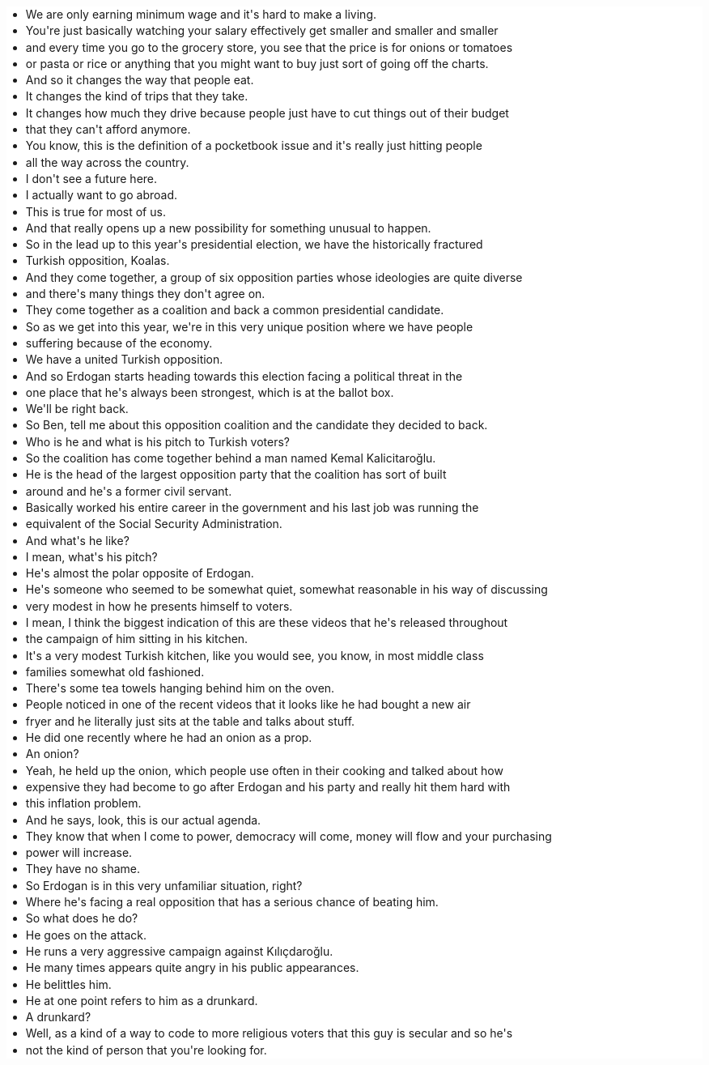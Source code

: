 *  We are only earning minimum wage and it's hard to make a living.
*  You're just basically watching your salary effectively get smaller and smaller and smaller
*  and every time you go to the grocery store, you see that the price is for onions or tomatoes
*  or pasta or rice or anything that you might want to buy just sort of going off the charts.
*  And so it changes the way that people eat.
*  It changes the kind of trips that they take.
*  It changes how much they drive because people just have to cut things out of their budget
*  that they can't afford anymore.
*  You know, this is the definition of a pocketbook issue and it's really just hitting people
*  all the way across the country.
*  I don't see a future here.
*  I actually want to go abroad.
*  This is true for most of us.
*  And that really opens up a new possibility for something unusual to happen.
*  So in the lead up to this year's presidential election, we have the historically fractured
*  Turkish opposition, Koalas.
*  And they come together, a group of six opposition parties whose ideologies are quite diverse
*  and there's many things they don't agree on.
*  They come together as a coalition and back a common presidential candidate.
*  So as we get into this year, we're in this very unique position where we have people
*  suffering because of the economy.
*  We have a united Turkish opposition.
*  And so Erdogan starts heading towards this election facing a political threat in the
*  one place that he's always been strongest, which is at the ballot box.
*  We'll be right back.
*  So Ben, tell me about this opposition coalition and the candidate they decided to back.
*  Who is he and what is his pitch to Turkish voters?
*  So the coalition has come together behind a man named Kemal Kalicitaroğlu.
*  He is the head of the largest opposition party that the coalition has sort of built
*  around and he's a former civil servant.
*  Basically worked his entire career in the government and his last job was running the
*  equivalent of the Social Security Administration.
*  And what's he like?
*  I mean, what's his pitch?
*  He's almost the polar opposite of Erdogan.
*  He's someone who seemed to be somewhat quiet, somewhat reasonable in his way of discussing
*  very modest in how he presents himself to voters.
*  I mean, I think the biggest indication of this are these videos that he's released throughout
*  the campaign of him sitting in his kitchen.
*  It's a very modest Turkish kitchen, like you would see, you know, in most middle class
*  families somewhat old fashioned.
*  There's some tea towels hanging behind him on the oven.
*  People noticed in one of the recent videos that it looks like he had bought a new air
*  fryer and he literally just sits at the table and talks about stuff.
*  He did one recently where he had an onion as a prop.
*  An onion?
*  Yeah, he held up the onion, which people use often in their cooking and talked about how
*  expensive they had become to go after Erdogan and his party and really hit them hard with
*  this inflation problem.
*  And he says, look, this is our actual agenda.
*  They know that when I come to power, democracy will come, money will flow and your purchasing
*  power will increase.
*  They have no shame.
*  So Erdogan is in this very unfamiliar situation, right?
*  Where he's facing a real opposition that has a serious chance of beating him.
*  So what does he do?
*  He goes on the attack.
*  He runs a very aggressive campaign against Kılıçdaroğlu.
*  He many times appears quite angry in his public appearances.
*  He belittles him.
*  He at one point refers to him as a drunkard.
*  A drunkard?
*  Well, as a kind of a way to code to more religious voters that this guy is secular and so he's
*  not the kind of person that you're looking for.